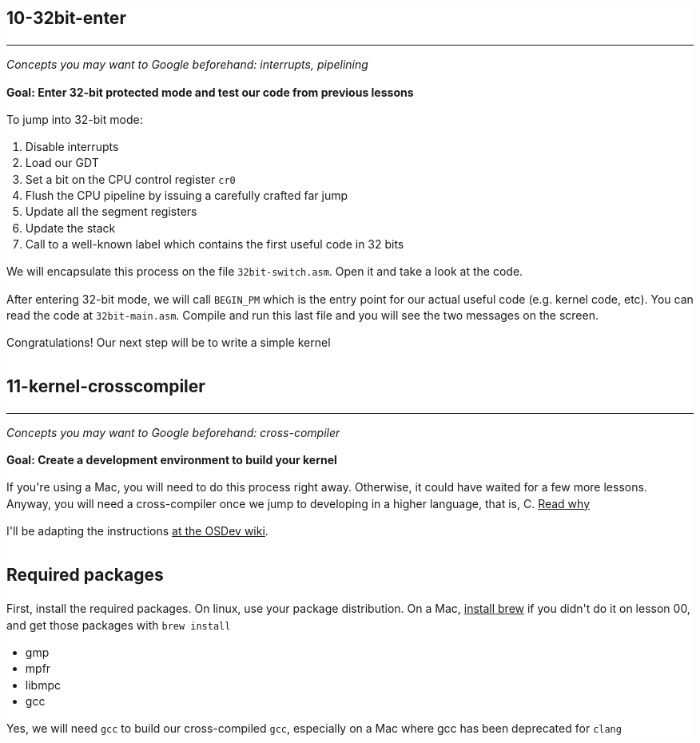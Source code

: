 ## 10-32bit-enter
---
*Concepts you may want to Google beforehand: interrupts, pipelining*

**Goal: Enter 32-bit protected mode and test our code from previous lessons**

To jump into 32-bit mode:

1. Disable interrupts
2. Load our GDT
3. Set a bit on the CPU control register `cr0`
4. Flush the CPU pipeline by issuing a carefully crafted far jump
5. Update all the segment registers
6. Update the stack
7. Call to a well-known label which contains the first useful code in 32 bits

We will encapsulate this process on the file `32bit-switch.asm`. Open it
and take a look at the code.

After entering 32-bit mode, we will call `BEGIN_PM` which is the entry point
for our actual useful code (e.g. kernel code, etc). You can read the code
at `32bit-main.asm`. Compile and run this last file and you will see the two 
messages on the screen.

Congratulations! Our next step will be to write a simple kernel

## 11-kernel-crosscompiler
---
*Concepts you may want to Google beforehand: cross-compiler*

**Goal: Create a development environment to build your kernel**

If you're using a Mac, you will need to do this process right away. Otherwise, it could have waited
for a few more lessons. Anyway, you will need a cross-compiler once we jump to developing in a higher
language, that is, C. [Read why](http://wiki.osdev.org/Why_do_I_need_a_Cross_Compiler%3F)

I'll be adapting the instructions [at the OSDev wiki](http://wiki.osdev.org/GCC_Cross-Compiler). 


Required packages
-----------------

First, install the required packages. On linux, use your package distribution. On a Mac, [install brew](http://brew.sh/) if
you didn't do it on lesson 00, and get those packages with `brew install`

- gmp
- mpfr
- libmpc
- gcc

Yes, we will need `gcc` to build our cross-compiled `gcc`, especially on a Mac where gcc has been deprecated for `clang`
